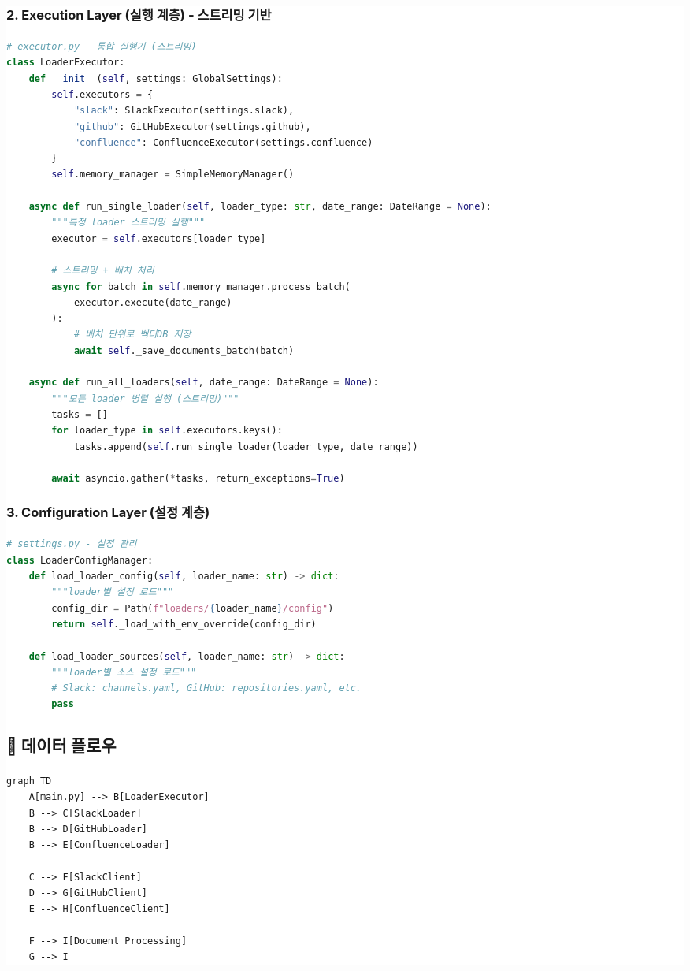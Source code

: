 ### **2. Execution Layer (실행 계층) - 스트리밍 기반**

```python
# executor.py - 통합 실행기 (스트리밍)
class LoaderExecutor:
    def __init__(self, settings: GlobalSettings):
        self.executors = {
            "slack": SlackExecutor(settings.slack),
            "github": GitHubExecutor(settings.github),
            "confluence": ConfluenceExecutor(settings.confluence)
        }
        self.memory_manager = SimpleMemoryManager()

    async def run_single_loader(self, loader_type: str, date_range: DateRange = None):
        """특정 loader 스트리밍 실행"""
        executor = self.executors[loader_type]

        # 스트리밍 + 배치 처리
        async for batch in self.memory_manager.process_batch(
            executor.execute(date_range)
        ):
            # 배치 단위로 벡터DB 저장
            await self._save_documents_batch(batch)

    async def run_all_loaders(self, date_range: DateRange = None):
        """모든 loader 병렬 실행 (스트리밍)"""
        tasks = []
        for loader_type in self.executors.keys():
            tasks.append(self.run_single_loader(loader_type, date_range))

        await asyncio.gather(*tasks, return_exceptions=True)
```

### **3. Configuration Layer (설정 계층)**

```python
# settings.py - 설정 관리
class LoaderConfigManager:
    def load_loader_config(self, loader_name: str) -> dict:
        """loader별 설정 로드"""
        config_dir = Path(f"loaders/{loader_name}/config")
        return self._load_with_env_override(config_dir)

    def load_loader_sources(self, loader_name: str) -> dict:
        """loader별 소스 설정 로드"""
        # Slack: channels.yaml, GitHub: repositories.yaml, etc.
        pass
```

## 🔄 데이터 플로우

```mermaid
graph TD
    A[main.py] --> B[LoaderExecutor]
    B --> C[SlackLoader]
    B --> D[GitHubLoader]
    B --> E[ConfluenceLoader]

    C --> F[SlackClient]
    D --> G[GitHubClient]
    E --> H[ConfluenceClient]

    F --> I[Document Processing]
    G --> I
```